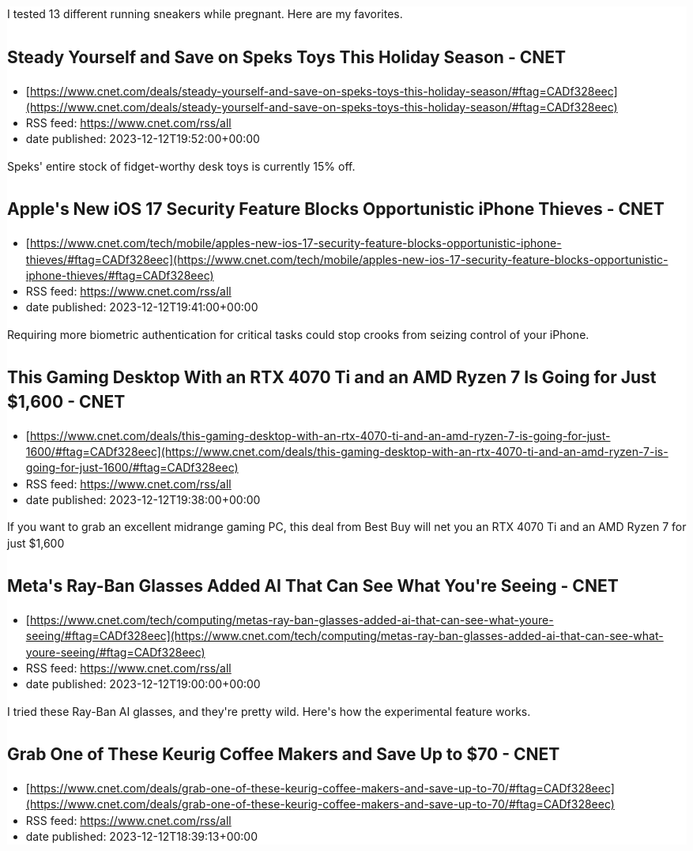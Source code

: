 I tested 13 different running sneakers while pregnant. Here are my favorites.

## Steady Yourself and Save on Speks Toys This Holiday Season     - CNET
 - [https://www.cnet.com/deals/steady-yourself-and-save-on-speks-toys-this-holiday-season/#ftag=CADf328eec](https://www.cnet.com/deals/steady-yourself-and-save-on-speks-toys-this-holiday-season/#ftag=CADf328eec)
 - RSS feed: https://www.cnet.com/rss/all
 - date published: 2023-12-12T19:52:00+00:00

Speks' entire stock of fidget-worthy desk toys is currently 15% off.

## Apple's New iOS 17 Security Feature Blocks Opportunistic iPhone Thieves     - CNET
 - [https://www.cnet.com/tech/mobile/apples-new-ios-17-security-feature-blocks-opportunistic-iphone-thieves/#ftag=CADf328eec](https://www.cnet.com/tech/mobile/apples-new-ios-17-security-feature-blocks-opportunistic-iphone-thieves/#ftag=CADf328eec)
 - RSS feed: https://www.cnet.com/rss/all
 - date published: 2023-12-12T19:41:00+00:00

Requiring more biometric authentication for critical tasks could stop crooks from seizing control of your iPhone.

## This Gaming Desktop With an RTX 4070 Ti and an AMD Ryzen 7 Is Going for Just $1,600     - CNET
 - [https://www.cnet.com/deals/this-gaming-desktop-with-an-rtx-4070-ti-and-an-amd-ryzen-7-is-going-for-just-1600/#ftag=CADf328eec](https://www.cnet.com/deals/this-gaming-desktop-with-an-rtx-4070-ti-and-an-amd-ryzen-7-is-going-for-just-1600/#ftag=CADf328eec)
 - RSS feed: https://www.cnet.com/rss/all
 - date published: 2023-12-12T19:38:00+00:00

If you want to grab an excellent midrange gaming PC, this deal from Best Buy will net you an RTX 4070 Ti and an AMD Ryzen 7 for just $1,600

## Meta's Ray-Ban Glasses Added AI That Can See What You're Seeing     - CNET
 - [https://www.cnet.com/tech/computing/metas-ray-ban-glasses-added-ai-that-can-see-what-youre-seeing/#ftag=CADf328eec](https://www.cnet.com/tech/computing/metas-ray-ban-glasses-added-ai-that-can-see-what-youre-seeing/#ftag=CADf328eec)
 - RSS feed: https://www.cnet.com/rss/all
 - date published: 2023-12-12T19:00:00+00:00

I tried these Ray-Ban AI glasses, and they're pretty wild. Here's how the experimental feature works.

## Grab One of These Keurig Coffee Makers and Save Up to $70     - CNET
 - [https://www.cnet.com/deals/grab-one-of-these-keurig-coffee-makers-and-save-up-to-70/#ftag=CADf328eec](https://www.cnet.com/deals/grab-one-of-these-keurig-coffee-makers-and-save-up-to-70/#ftag=CADf328eec)
 - RSS feed: https://www.cnet.com/rss/all
 - date published: 2023-12-12T18:39:13+00:00
